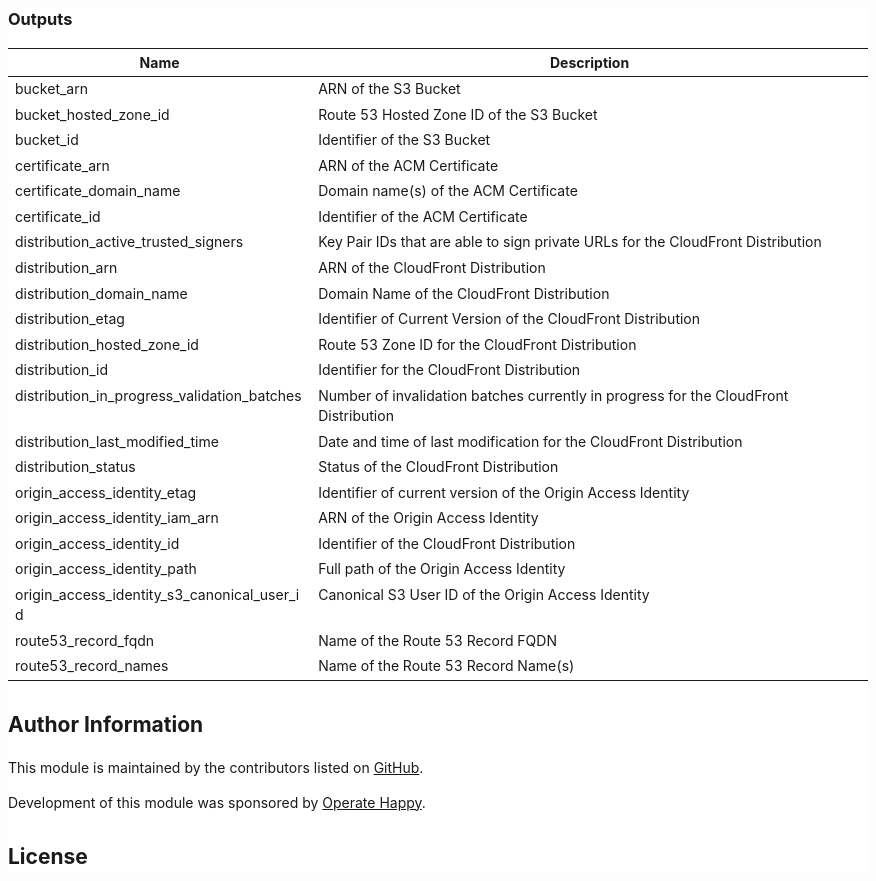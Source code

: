 ### Outputs

| Name | Description |
|------|-------------|
| bucket_arn | ARN of the S3 Bucket |
| bucket_hosted_zone_id | Route 53 Hosted Zone ID of the S3 Bucket |
| bucket_id | Identifier of the S3 Bucket |
| certificate_arn | ARN of the ACM Certificate |
| certificate_domain_name | Domain name(s) of the ACM Certificate |
| certificate_id | Identifier of the ACM Certificate |
| distribution_active_trusted_signers | Key Pair IDs that are able to sign private URLs for the CloudFront Distribution |
| distribution_arn | ARN of the CloudFront Distribution |
| distribution_domain_name | Domain Name of the CloudFront Distribution |
| distribution_etag | Identifier of Current Version of the CloudFront Distribution |
| distribution_hosted_zone_id | Route 53 Zone ID for the CloudFront Distribution |
| distribution_id | Identifier for the CloudFront Distribution |
| distribution_in_progress_validation_batches | Number of invalidation batches currently in progress for the CloudFront Distribution |
| distribution_last_modified_time | Date and time of last modification for the CloudFront Distribution |
| distribution_status | Status of the CloudFront Distribution |
| origin_access_identity_etag | Identifier of current version of the Origin Access Identity |
| origin_access_identity_iam_arn | ARN of the Origin Access Identity |
| origin_access_identity_id | Identifier of the CloudFront Distribution |
| origin_access_identity_path | Full path of the Origin Access Identity |
| origin_access_identity_s3_canonical_user_id | Canonical S3 User ID of the Origin Access Identity |
| route53_record_fqdn | Name of the Route 53 Record FQDN |
| route53_record_names | Name of the Route 53 Record Name(s) |

## Author Information

This module is maintained by the contributors listed on [GitHub](https://github.com/jeffabailey/terraform-aws-cloudfront-website/graphs/contributors).

Development of this module was sponsored by [Operate Happy](https://github.com/jeffabailey).

## License
